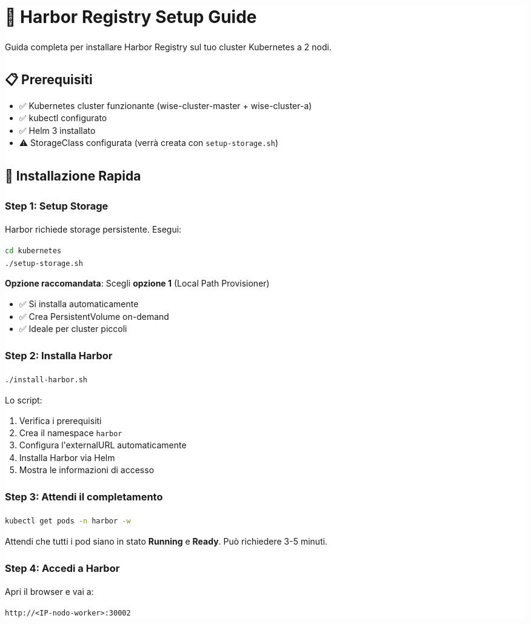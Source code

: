 # 🚢 Harbor Registry Setup Guide

Guida completa per installare Harbor Registry sul tuo cluster Kubernetes a 2 nodi.

## 📋 Prerequisiti

- ✅ Kubernetes cluster funzionante (wise-cluster-master + wise-cluster-a)
- ✅ kubectl configurato
- ✅ Helm 3 installato
- ⚠️  StorageClass configurata (verrà creata con `setup-storage.sh`)

## 🚀 Installazione Rapida

### Step 1: Setup Storage

Harbor richiede storage persistente. Esegui:

```bash
cd kubernetes
./setup-storage.sh
```

**Opzione raccomandata**: Scegli **opzione 1** (Local Path Provisioner)
- ✅ Si installa automaticamente
- ✅ Crea PersistentVolume on-demand
- ✅ Ideale per cluster piccoli

### Step 2: Installa Harbor

```bash
./install-harbor.sh
```

Lo script:
1. Verifica i prerequisiti
2. Crea il namespace `harbor`
3. Configura l'externalURL automaticamente
4. Installa Harbor via Helm
5. Mostra le informazioni di accesso

### Step 3: Attendi il completamento

```bash
kubectl get pods -n harbor -w
```

Attendi che tutti i pod siano in stato **Running** e **Ready**. Può richiedere 3-5 minuti.

### Step 4: Accedi a Harbor

Apri il browser e vai a:
```
http://<IP-nodo-worker>:30002
```

